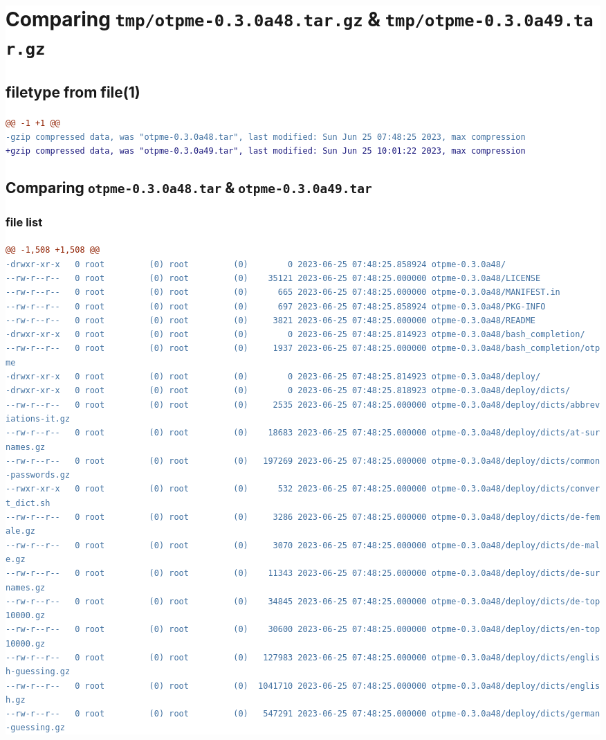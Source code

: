 # Comparing `tmp/otpme-0.3.0a48.tar.gz` & `tmp/otpme-0.3.0a49.tar.gz`

## filetype from file(1)

```diff
@@ -1 +1 @@
-gzip compressed data, was "otpme-0.3.0a48.tar", last modified: Sun Jun 25 07:48:25 2023, max compression
+gzip compressed data, was "otpme-0.3.0a49.tar", last modified: Sun Jun 25 10:01:22 2023, max compression
```

## Comparing `otpme-0.3.0a48.tar` & `otpme-0.3.0a49.tar`

### file list

```diff
@@ -1,508 +1,508 @@
-drwxr-xr-x   0 root         (0) root         (0)        0 2023-06-25 07:48:25.858924 otpme-0.3.0a48/
--rw-r--r--   0 root         (0) root         (0)    35121 2023-06-25 07:48:25.000000 otpme-0.3.0a48/LICENSE
--rw-r--r--   0 root         (0) root         (0)      665 2023-06-25 07:48:25.000000 otpme-0.3.0a48/MANIFEST.in
--rw-r--r--   0 root         (0) root         (0)      697 2023-06-25 07:48:25.858924 otpme-0.3.0a48/PKG-INFO
--rw-r--r--   0 root         (0) root         (0)     3821 2023-06-25 07:48:25.000000 otpme-0.3.0a48/README
-drwxr-xr-x   0 root         (0) root         (0)        0 2023-06-25 07:48:25.814923 otpme-0.3.0a48/bash_completion/
--rw-r--r--   0 root         (0) root         (0)     1937 2023-06-25 07:48:25.000000 otpme-0.3.0a48/bash_completion/otpme
-drwxr-xr-x   0 root         (0) root         (0)        0 2023-06-25 07:48:25.814923 otpme-0.3.0a48/deploy/
-drwxr-xr-x   0 root         (0) root         (0)        0 2023-06-25 07:48:25.818923 otpme-0.3.0a48/deploy/dicts/
--rw-r--r--   0 root         (0) root         (0)     2535 2023-06-25 07:48:25.000000 otpme-0.3.0a48/deploy/dicts/abbreviations-it.gz
--rw-r--r--   0 root         (0) root         (0)    18683 2023-06-25 07:48:25.000000 otpme-0.3.0a48/deploy/dicts/at-surnames.gz
--rw-r--r--   0 root         (0) root         (0)   197269 2023-06-25 07:48:25.000000 otpme-0.3.0a48/deploy/dicts/common-passwords.gz
--rwxr-xr-x   0 root         (0) root         (0)      532 2023-06-25 07:48:25.000000 otpme-0.3.0a48/deploy/dicts/convert_dict.sh
--rw-r--r--   0 root         (0) root         (0)     3286 2023-06-25 07:48:25.000000 otpme-0.3.0a48/deploy/dicts/de-female.gz
--rw-r--r--   0 root         (0) root         (0)     3070 2023-06-25 07:48:25.000000 otpme-0.3.0a48/deploy/dicts/de-male.gz
--rw-r--r--   0 root         (0) root         (0)    11343 2023-06-25 07:48:25.000000 otpme-0.3.0a48/deploy/dicts/de-surnames.gz
--rw-r--r--   0 root         (0) root         (0)    34845 2023-06-25 07:48:25.000000 otpme-0.3.0a48/deploy/dicts/de-top10000.gz
--rw-r--r--   0 root         (0) root         (0)    30600 2023-06-25 07:48:25.000000 otpme-0.3.0a48/deploy/dicts/en-top10000.gz
--rw-r--r--   0 root         (0) root         (0)   127983 2023-06-25 07:48:25.000000 otpme-0.3.0a48/deploy/dicts/english-guessing.gz
--rw-r--r--   0 root         (0) root         (0)  1041710 2023-06-25 07:48:25.000000 otpme-0.3.0a48/deploy/dicts/english.gz
--rw-r--r--   0 root         (0) root         (0)   547291 2023-06-25 07:48:25.000000 otpme-0.3.0a48/deploy/dicts/german-guessing.gz
```
